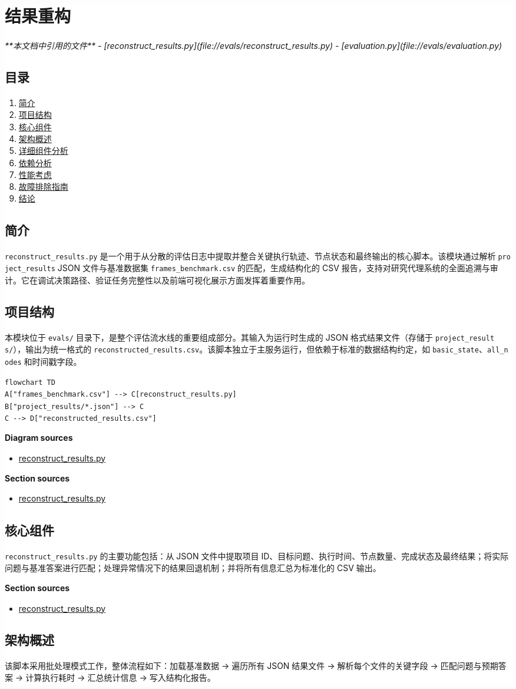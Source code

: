 # 结果重构

<cite>
**本文档中引用的文件**  
- [reconstruct_results.py](file://evals/reconstruct_results.py)
- [evaluation.py](file://evals/evaluation.py)
</cite>

## 目录
1. [简介](#简介)
2. [项目结构](#项目结构)
3. [核心组件](#核心组件)
4. [架构概述](#架构概述)
5. [详细组件分析](#详细组件分析)
6. [依赖分析](#依赖分析)
7. [性能考虑](#性能考虑)
8. [故障排除指南](#故障排除指南)
9. [结论](#结论)

## 简介
`reconstruct_results.py` 是一个用于从分散的评估日志中提取并整合关键执行轨迹、节点状态和最终输出的核心脚本。该模块通过解析 `project_results` JSON 文件与基准数据集 `frames_benchmark.csv` 的匹配，生成结构化的 CSV 报告，支持对研究代理系统的全面追溯与审计。它在调试决策路径、验证任务完整性以及前端可视化展示方面发挥着重要作用。

## 项目结构
本模块位于 `evals/` 目录下，是整个评估流水线的重要组成部分。其输入为运行时生成的 JSON 格式结果文件（存储于 `project_results/`），输出为统一格式的 `reconstructed_results.csv`。该脚本独立于主服务运行，但依赖于标准的数据结构约定，如 `basic_state`、`all_nodes` 和时间戳字段。

```mermaid
flowchart TD
A["frames_benchmark.csv"] --> C[reconstruct_results.py]
B["project_results/*.json"] --> C
C --> D["reconstructed_results.csv"]
```

**Diagram sources**  
- [reconstruct_results.py](file://evals/reconstruct_results.py#L1-L246)

**Section sources**  
- [reconstruct_results.py](file://evals/reconstruct_results.py#L1-L246)

## 核心组件
`reconstruct_results.py` 的主要功能包括：从 JSON 文件中提取项目 ID、目标问题、执行时间、节点数量、完成状态及最终结果；将实际问题与基准答案进行匹配；处理异常情况下的结果回退机制；并将所有信息汇总为标准化的 CSV 输出。

**Section sources**  
- [reconstruct_results.py](file://evals/reconstruct_results.py#L1-L246)

## 架构概述
该脚本采用批处理模式工作，整体流程如下：加载基准数据 → 遍历所有 JSON 结果文件 → 解析每个文件的关键字段 → 匹配问题与预期答案 → 计算执行耗时 → 汇总统计信息 → 写入结构化报告。
